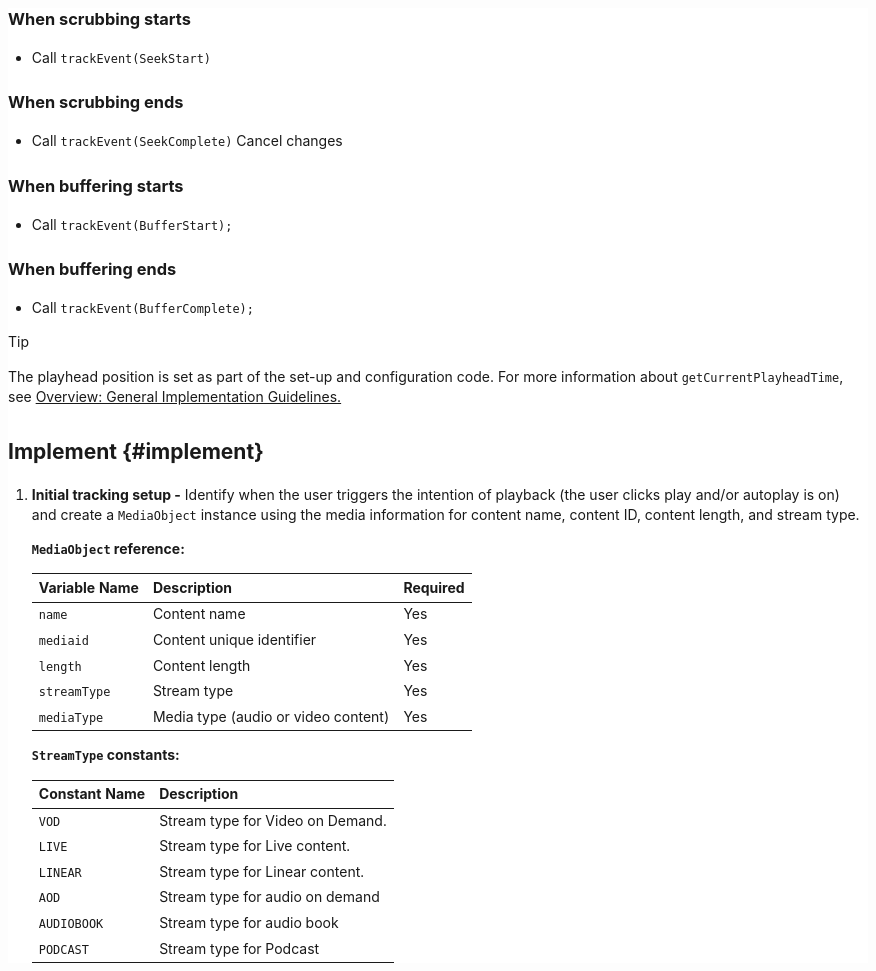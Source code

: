 ### When scrubbing starts

* Call `trackEvent(SeekStart)`

### When scrubbing ends

* Call `trackEvent(SeekComplete)`
Cancel changes

### When buffering starts

* Call `trackEvent(BufferStart);`

### When buffering ends

* Call `trackEvent(BufferComplete);`

>[!TIP]
>
>The playhead position is set as part of the set-up and configuration code. For more information about `getCurrentPlayheadTime`, see [Overview: General Implementation Guidelines.](/help/implementation/media-sdk/media-sdk-overview.md)


## Implement {#implement}

1. **Initial tracking setup -** Identify when the user triggers the intention of playback (the user clicks play and/or autoplay is on) and create a `MediaObject` instance using the media information for content name, content ID, content length, and stream type.

   **`MediaObject` reference:**

   |  Variable Name  | Description  | Required  |
   |---|---|---|
   |  `name`  | Content name  | Yes  |
   |  `mediaid`  | Content unique identifier  | Yes  |
   |  `length`  | Content length  | Yes  |
   |  `streamType`  | Stream type  | Yes  |
   |  `mediaType`  | Media type (audio or video content)  | Yes  |

   **`StreamType` constants:**

   |  Constant Name  | Description  |
   |---|---|
   |  `VOD`  | Stream type for Video on Demand.  |
   |  `LIVE`  | Stream type for Live content.  |
   |  `LINEAR`  | Stream type for Linear content.  |
   |  `AOD`  | Stream type for audio on demand  |
   |  `AUDIOBOOK`  | Stream type for audio book  |
   |  `PODCAST`  | Stream type for Podcast  |
